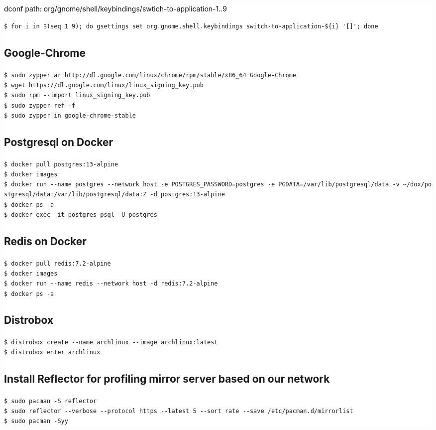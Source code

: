 dconf path: org/gnome/shell/keybindings/swtich-to-application-1..9

```terminal
$ for i in $(seq 1 9); do gsettings set org.gnome.shell.keybindings switch-to-application-${i} '[]'; done
```


## Google-Chrome

```terminal
$ sudo zypper ar http://dl.google.com/linux/chrome/rpm/stable/x86_64 Google-Chrome
$ wget https://dl.google.com/linux/linux_signing_key.pub
$ sudo rpm --import linux_signing_key.pub
$ sudo zypper ref -f
$ sudo zypper in google-chrome-stable
```

## Postgresql on Docker

```terminal
$ docker pull postgres:13-alpine
$ docker images
$ docker run --name postgres --network host -e POSTGRES_PASSWORD=postgres -e PGDATA=/var/lib/postgresql/data -v ~/dox/postgresql/data:/var/lib/postgresql/data:Z -d postgres:13-alpine
$ docker ps -a
$ docker exec -it postgres psql -U postgres
```

## Redis on Docker

```terminal
$ docker pull redis:7.2-alpine
$ docker images
$ docker run --name redis --network host -d redis:7.2-alpine
$ docker ps -a
```

## Distrobox

```terminal
$ distrobox create --name archlinux --image archlinux:latest
$ distrobox enter archlinux
```

## Install Reflector for profiling mirror server based on our network

```terminal
$ sudo pacman -S reflector
$ sudo reflector --verbose --protocol https --latest 5 --sort rate --save /etc/pacman.d/mirrorlist
$ sudo pacman -Syy
```
